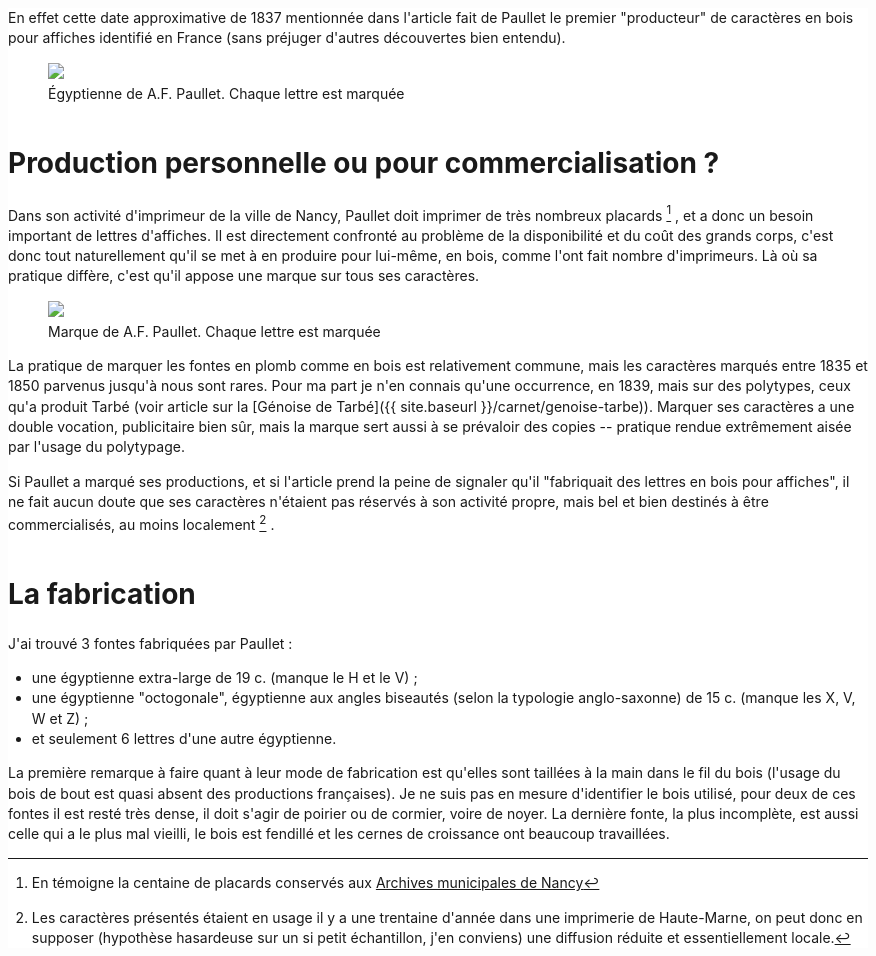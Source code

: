 En effet cette date approximative de 1837 mentionnée dans l'article fait de Paullet le premier "producteur" de caractères en bois pour affiches identifié en France (sans préjuger d'autres découvertes bien entendu).

<figure>
  <a href="{{ site.baseurl }}/assets/images/Paullet-Egypt-19c-02.jpg">
  <img src="{{ site.baseurl }}/assets/images/Paullet-Egypt-19c-02.jpg">
</a>
  <figcaption>Égyptienne de A.F. Paullet. Chaque lettre est marquée</figcaption>
</figure>

# Production personnelle ou pour commercialisation ?

Dans son activité d'imprimeur de la ville de Nancy, Paullet doit imprimer de très nombreux placards [^2] , et a donc un besoin important de lettres d'affiches. Il est directement confronté au problème de la disponibilité et du coût des grands corps, c'est donc tout naturellement qu'il se met à en produire pour lui-même, en bois, comme l'ont fait nombre d'imprimeurs. Là où sa pratique diffère, c'est qu'il appose une marque sur tous ses caractères.

<figure>
  <a href="{{ site.baseurl }}/assets/images/Paullet-Marque.jpg">
  <img src="{{ site.baseurl }}/assets/images/Paullet-Marque.jpg">
</a>
  <figcaption>Marque de A.F. Paullet. Chaque lettre est marquée</figcaption>
</figure>

La pratique de marquer les fontes en plomb comme en bois est relativement commune, mais les caractères marqués entre 1835 et 1850 parvenus jusqu'à nous sont rares. Pour ma part je n'en connais qu'une occurrence, en 1839, mais sur des polytypes, ceux qu'a produit Tarbé (voir article sur la [Génoise de Tarbé]({{ site.baseurl }}/carnet/genoise-tarbe)). Marquer ses caractères a une double vocation, publicitaire bien sûr, mais la marque sert aussi à se prévaloir des copies -- pratique rendue extrêmement aisée par l'usage du polytypage.

Si Paullet a marqué ses productions, et si l'article prend la peine de signaler qu'il "fabriquait des lettres en bois pour affiches", il ne fait aucun doute que ses caractères n'étaient pas réservés à son activité propre, mais bel et bien destinés à être commercialisés, au moins localement [^3] .

# La fabrication

J'ai trouvé 3 fontes fabriquées par Paullet :

- une égyptienne extra-large de 19 c. (manque le H et le V) ;
- une égyptienne "octogonale", égyptienne aux angles biseautés (selon la typologie anglo-saxonne) de 15 c. (manque les X, V, W et Z) ;
- et seulement 6 lettres d'une autre égyptienne.

La première remarque à faire quant à leur mode de fabrication est qu'elles sont taillées à la main dans le fil du bois (l'usage du bois de bout est quasi absent des productions françaises). Je ne suis pas en mesure d'identifier le bois utilisé, pour deux de ces fontes il est resté très dense, il doit s'agir de poirier ou de cormier, voire de noyer. La dernière fonte, la plus incomplète, est aussi celle qui a le plus mal vieilli, le bois est fendillé et les cernes de croissance ont beaucoup travaillées.


[^1]: [_L'Espérance, courrier de Nancy_, 5 janvier 1843](https://kiosque.limedia.fr/ark:/31124/dcfmzs8w422f1dl7/p3.item.r=paullet)
[^2]: En témoigne la centaine de placards conservés aux [Archives municipales de Nancy](http://recherche-archives.nancy.fr/archives/search/default/paullet?cDateBegin_range_date_min=1835&cDateBegin_range_date_max=1858)
[^3]: Les caractères présentés étaient en usage il y a une trentaine d'année dans une imprimerie de Haute-Marne, on peut donc en supposer (hypothèse hasardeuse sur un si petit échantillon, j'en conviens) une diffusion réduite et essentiellement locale.
[^4]: Rappelons que le premier spécimen connu de caractères en bois est paru chez Nesbitt en 1838 aux États Unis, déjà, il mentionnait au titre que ses caractères étaient taillés à l'aide d'une machine, en sous-entendant ainsi la qualité. Voir à ce sujet [l'article de David Shields](http://woodtyperesearch.com/george-nesbitt/).